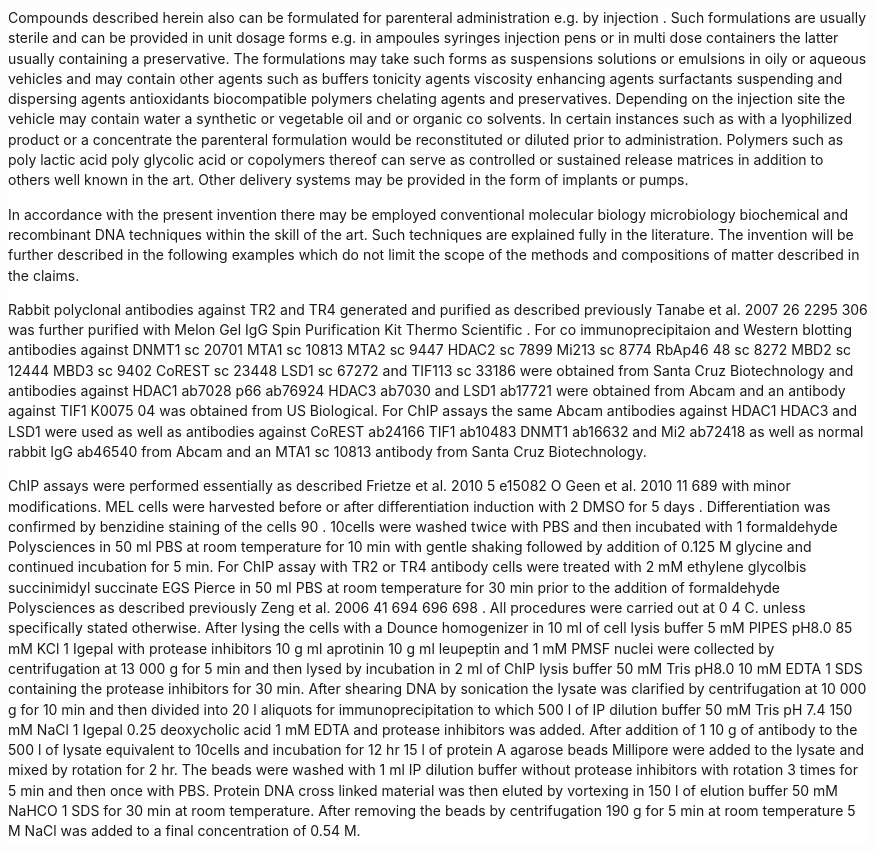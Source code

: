 Compounds described herein also can be formulated for parenteral administration e.g. by injection . Such formulations are usually sterile and can be provided in unit dosage forms e.g. in ampoules syringes injection pens or in multi dose containers the latter usually containing a preservative. The formulations may take such forms as suspensions solutions or emulsions in oily or aqueous vehicles and may contain other agents such as buffers tonicity agents viscosity enhancing agents surfactants suspending and dispersing agents antioxidants biocompatible polymers chelating agents and preservatives. Depending on the injection site the vehicle may contain water a synthetic or vegetable oil and or organic co solvents. In certain instances such as with a lyophilized product or a concentrate the parenteral formulation would be reconstituted or diluted prior to administration. Polymers such as poly lactic acid poly glycolic acid or copolymers thereof can serve as controlled or sustained release matrices in addition to others well known in the art. Other delivery systems may be provided in the form of implants or pumps.

In accordance with the present invention there may be employed conventional molecular biology microbiology biochemical and recombinant DNA techniques within the skill of the art. Such techniques are explained fully in the literature. The invention will be further described in the following examples which do not limit the scope of the methods and compositions of matter described in the claims.

Rabbit polyclonal antibodies against TR2 and TR4 generated and purified as described previously Tanabe et al. 2007 26 2295 306 was further purified with Melon Gel IgG Spin Purification Kit Thermo Scientific . For co immunoprecipitaion and Western blotting antibodies against DNMT1 sc 20701 MTA1 sc 10813 MTA2 sc 9447 HDAC2 sc 7899 Mi213 sc 8774 RbAp46 48 sc 8272 MBD2 sc 12444 MBD3 sc 9402 CoREST sc 23448 LSD1 sc 67272 and TIF113 sc 33186 were obtained from Santa Cruz Biotechnology and antibodies against HDAC1 ab7028 p66 ab76924 HDAC3 ab7030 and LSD1 ab17721 were obtained from Abcam and an antibody against TIF1 K0075 04 was obtained from US Biological. For ChIP assays the same Abcam antibodies against HDAC1 HDAC3 and LSD1 were used as well as antibodies against CoREST ab24166 TIF1 ab10483 DNMT1 ab16632 and Mi2 ab72418 as well as normal rabbit IgG ab46540 from Abcam and an MTA1 sc 10813 antibody from Santa Cruz Biotechnology.

ChIP assays were performed essentially as described Frietze et al. 2010 5 e15082 O Geen et al. 2010 11 689 with minor modifications. MEL cells were harvested before or after differentiation induction with 2 DMSO for 5 days . Differentiation was confirmed by benzidine staining of the cells 90 . 10cells were washed twice with PBS and then incubated with 1 formaldehyde Polysciences in 50 ml PBS at room temperature for 10 min with gentle shaking followed by addition of 0.125 M glycine and continued incubation for 5 min. For ChIP assay with TR2 or TR4 antibody cells were treated with 2 mM ethylene glycolbis succinimidyl succinate EGS Pierce in 50 ml PBS at room temperature for 30 min prior to the addition of formaldehyde Polysciences as described previously Zeng et al. 2006 41 694 696 698 . All procedures were carried out at 0 4 C. unless specifically stated otherwise. After lysing the cells with a Dounce homogenizer in 10 ml of cell lysis buffer 5 mM PIPES pH8.0 85 mM KCl 1 Igepal with protease inhibitors 10 g ml aprotinin 10 g ml leupeptin and 1 mM PMSF nuclei were collected by centrifugation at 13 000 g for 5 min and then lysed by incubation in 2 ml of ChIP lysis buffer 50 mM Tris pH8.0 10 mM EDTA 1 SDS containing the protease inhibitors for 30 min. After shearing DNA by sonication the lysate was clarified by centrifugation at 10 000 g for 10 min and then divided into 20 l aliquots for immunoprecipitation to which 500 l of IP dilution buffer 50 mM Tris pH 7.4 150 mM NaCl 1 Igepal 0.25 deoxycholic acid 1 mM EDTA and protease inhibitors was added. After addition of 1 10 g of antibody to the 500 l of lysate equivalent to 10cells and incubation for 12 hr 15 l of protein A agarose beads Millipore were added to the lysate and mixed by rotation for 2 hr. The beads were washed with 1 ml IP dilution buffer without protease inhibitors with rotation 3 times for 5 min and then once with PBS. Protein DNA cross linked material was then eluted by vortexing in 150 l of elution buffer 50 mM NaHCO 1 SDS for 30 min at room temperature. After removing the beads by centrifugation 190 g for 5 min at room temperature 5 M NaCl was added to a final concentration of 0.54 M.
